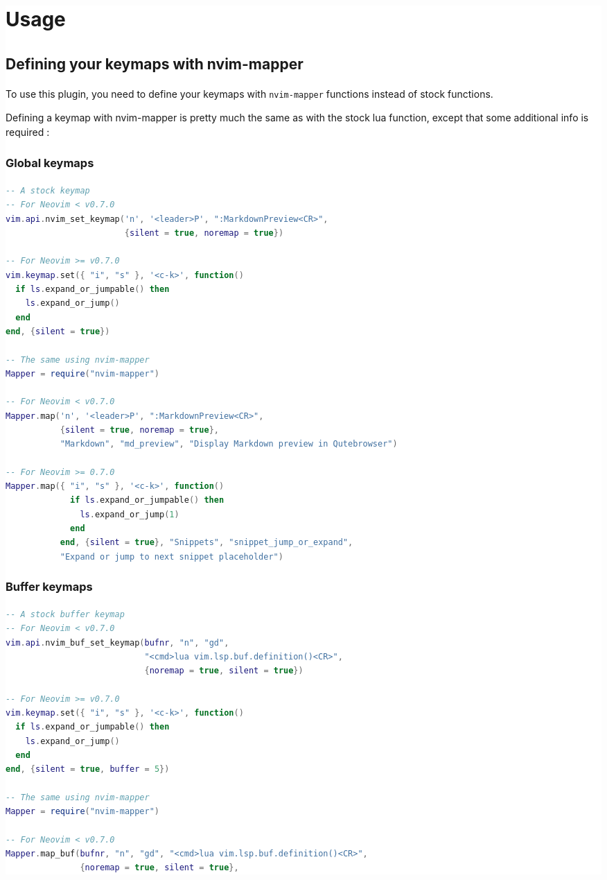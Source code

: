 Usage
=====

Defining your keymaps with nvim-mapper
--------------------------------------

To use this plugin, you need to define your keymaps with `nvim-mapper`
functions instead of stock functions.

Defining a keymap with nvim-mapper is pretty much the same as with the stock
lua function, except that some additional info is required :

### Global keymaps

```lua
-- A stock keymap
-- For Neovim < v0.7.0
vim.api.nvim_set_keymap('n', '<leader>P', ":MarkdownPreview<CR>",
                        {silent = true, noremap = true})

-- For Neovim >= v0.7.0
vim.keymap.set({ "i", "s" }, '<c-k>', function()
  if ls.expand_or_jumpable() then
    ls.expand_or_jump()
  end
end, {silent = true})

-- The same using nvim-mapper
Mapper = require("nvim-mapper")

-- For Neovim < v0.7.0
Mapper.map('n', '<leader>P', ":MarkdownPreview<CR>",
           {silent = true, noremap = true},
           "Markdown", "md_preview", "Display Markdown preview in Qutebrowser")

-- For Neovim >= 0.7.0
Mapper.map({ "i", "s" }, '<c-k>', function()
             if ls.expand_or_jumpable() then
               ls.expand_or_jump(1)
             end
           end, {silent = true}, "Snippets", "snippet_jump_or_expand",
           "Expand or jump to next snippet placeholder")
```

### Buffer keymaps

```lua
-- A stock buffer keymap
-- For Neovim < v0.7.0
vim.api.nvim_buf_set_keymap(bufnr, "n", "gd",
                            "<cmd>lua vim.lsp.buf.definition()<CR>",
                            {noremap = true, silent = true})

-- For Neovim >= v0.7.0
vim.keymap.set({ "i", "s" }, '<c-k>', function()
  if ls.expand_or_jumpable() then
    ls.expand_or_jump()
  end
end, {silent = true, buffer = 5})

-- The same using nvim-mapper
Mapper = require("nvim-mapper")

-- For Neovim < v0.7.0
Mapper.map_buf(bufnr, "n", "gd", "<cmd>lua vim.lsp.buf.definition()<CR>",
               {noremap = true, silent = true},
```